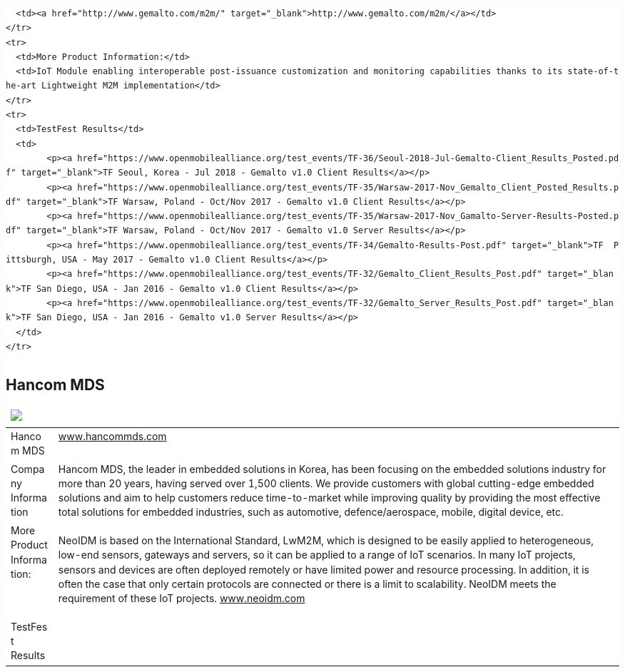       <td><a href="http://www.gemalto.com/m2m/" target="_blank">http://www.gemalto.com/m2m/</a></td>
    </tr>
    <tr>
      <td>More Product Information:</td>
      <td>IoT Module enabling interoperable post-issuance customization and monitoring capabilities thanks to its state-of-the-art Lightweight M2M implementation</td>
    </tr>
    <tr>
      <td>TestFest Results</td>
      <td>
            <p><a href="https://www.openmobilealliance.org/test_events/TF-36/Seoul-2018-Jul-Gemalto-Client_Results_Posted.pdf" target="_blank">TF Seoul, Korea - Jul 2018 - Gemalto v1.0 Client Results</a></p>
            <p><a href="https://www.openmobilealliance.org/test_events/TF-35/Warsaw-2017-Nov_Gemalto_Client_Posted_Results.pdf" target="_blank">TF Warsaw, Poland - Oct/Nov 2017 - Gemalto v1.0 Client Results</a></p>
            <p><a href="https://www.openmobilealliance.org/test_events/TF-35/Warsaw-2017-Nov_Gamalto-Server-Results-Posted.pdf" target="_blank">TF Warsaw, Poland - Oct/Nov 2017 - Gemalto v1.0 Server Results</a></p>
            <p><a href="https://www.openmobilealliance.org/test_events/TF-34/Gemalto-Results-Post.pdf" target="_blank">TF  Pittsburgh, USA - May 2017 - Gemalto v1.0 Client Results</a></p>
            <p><a href="https://www.openmobilealliance.org/test_events/TF-32/Gemalto_Client_Results_Post.pdf" target="_blank">TF San Diego, USA - Jan 2016 - Gemalto v1.0 Client Results</a></p>
            <p><a href="https://www.openmobilealliance.org/test_events/TF-32/Gemalto_Server_Results_Post.pdf" target="_blank">TF San Diego, USA - Jan 2016 - Gemalto v1.0 Server Results</a></p>
      </td>
    </tr>
  </tbody>
</table>

## Hancom MDS
<table>
  <thead>
    <tr>
      <td rowspan="2"><img src="https://user-images.githubusercontent.com/8318213/43787318-9cfd0c90-9a62-11e8-95b3-557deb795dd4.PNG"></td>
    </tr>
  </thead>
  <tbody>
    <tr>
      <td>Hancom MDS</td>
      <td><a href="http://www.hancommds.com" target="_blank">www.hancommds.com</a></td>
    </tr>
    <tr>
      <td>Company Information</td>
      <td>Hancom MDS, the leader in embedded solutions in Korea, has been focusing on the embedded solutions industry for more than 20 years, having served over 1,500 clients.
      We provide customers with global cutting-edge embedded solutions and aim to help customers reduce time-to-market while improving quality by providing the most effective total solutions for embedded industries, such as automotive, defence/aerospace, mobile, digital device, etc.</td>
    </tr>
    <tr>
      <td>More Product Information:</td>
      <td><p>NeoIDM is based on the International Standard, LwM2M, which is designed to be easily applied to heterogeneous, low-end sensors, gateways and servers, so it can be applied to a range of IoT scenarios.
      In many IoT projects, sensors and devices are often deployed remotely or have limited power and resource processing. In addition, it is often the case that only certain protocols are connected or there is a limit to scalability. NeoIDM meets the requirement of these IoT projects. <a href="https://www.neoidm.com" target="_blank">www.neoidm.com</a></p></td>
    </tr>
    <tr>
      <td>TestFest Results</td>
      <td>
